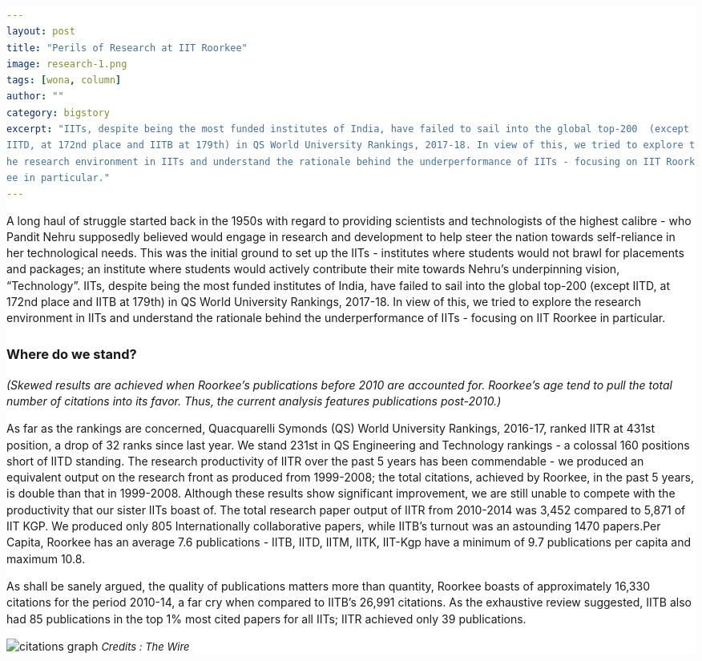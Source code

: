```yaml
---
layout: post
title: "Perils of Research at IIT Roorkee"
image: research-1.png
tags: [wona, column]
author: ""
category: bigstory 
excerpt: "IITs, despite being the most funded institutes of India, have failed to sail into the global top-200  (except IITD, at 172nd place and IITB at 179th) in QS World University Rankings, 2017-18. In view of this, we tried to explore the research environment in IITs and understand the rationale behind the underperformance of IITs - focusing on IIT Roorkee in particular."
---
```


A long haul of struggle started back in the 1950s with regard to providing scientists and technologists of the highest calibre - who Pandit Nehru supposedly believed would engage in research and development to help steer the nation towards self-reliance in her technological needs. This was the initial ground to set up the IITs - institutes where students would not brawl for placements and packages; an institute where students would actively contribute their mite towards Nehru’s underpinning vision, “Technology”. IITs, despite being the most funded institutes of India, have failed to sail into the global top-200  (except IITD, at 172nd place and IITB at 179th) in QS World University Rankings, 2017-18. In view of this, we tried to explore the research environment in IITs and understand the rationale behind the underperformance of IITs - focusing on IIT Roorkee in particular.

### Where do we stand?

_(Skewed results are achieved when Roorkee’s publications before 2010 are accounted for. Roorkee’s age tend to pull the total number of citations into its favor. Thus, the current analysis features publications post-2010.)_

As far as the rankings are concerned, Quacquarelli Symonds (QS) World University Rankings, 2016-17, ranked IITR at 431st position, a drop of 32 ranks since last year. We stand 231st in QS Engineering and Technology rankings - a colossal 160 positions short of IITD standing. The research productivity of IITR over the past 5 years has been commendable - we produced an equivalent output on the research front as produced from 1999-2008; the total citations, achieved by Roorkee, in the past 5 years, is double than that in 1999-2008. Although these results show significant improvement, we are still unable to compete with the productivity that our sister IITs boast of. The total research paper output of IITR from 2010-2014 was 3,452 compared to 5,871 of IIT KGP. We produced only 805 Internationally collaborative papers, while IITB’s turnout was an astounding 1470 papers.Per Capita, Roorkee has an average 7.6 publications - IITB, IITD, IITM, IITK, IIT-Kgp have a minimum of 9.7 publications per capita and maximum 10.8.

As shall be sanely argued, the quality of publications matters more than quantity, Roorkee boasts of approximately 16,330 citations for the period 2010-14, a far cry when compared to IITB’s 26,991 citations.  As the exhaustive review suggested, IITB also had 85 publications in the top 1% most cited papers for all IITs; IITR achieved only 39 publications.

<p>
    <img src="http://ketangupta.in/wona-images/posts/research-3.png" alt="citations graph">
    <em><font size="-1">Credits : The Wire</font></em>
</p>
